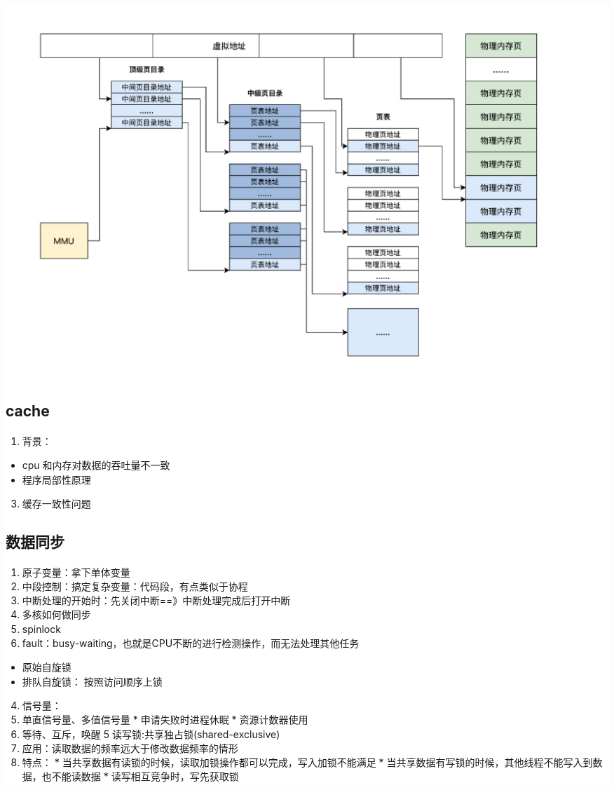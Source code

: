   ![page_table](./images/page_table.png)

## cache 
1. 背景：
 + cpu 和内存对数据的吞吐量不一致
 + 程序局部性原理
3. 缓存一致性问题

## 数据同步
1. 原子变量：拿下单体变量
2. 中段控制：搞定复杂变量：代码段，有点类似于协程
  1. 中断处理的开始时：先关闭中断==》中断处理完成后打开中断
3. 多核如何做同步
  1. spinlock
  2. fault：busy-waiting，也就是CPU不断的进行检测操作，而无法处理其他任务
  * 原始自旋锁
  * 排队自旋锁： 按照访问顺序上锁
4. 信号量：
  1. 单直信号量、多值信号量
    * 申请失败时进程休眠
    * 资源计数器使用
  2. 等待、互斥，唤醒
5 读写锁:共享独占锁(shared-exclusive)
  1. 应用：读取数据的频率远大于修改数据频率的情形
  2. 特点：
    * 当共享数据有读锁的时候，读取加锁操作都可以完成，写入加锁不能满足
    * 当共享数据有写锁的时候，其他线程不能写入到数据，也不能读数据
    * 读写相互竞争时，写先获取锁